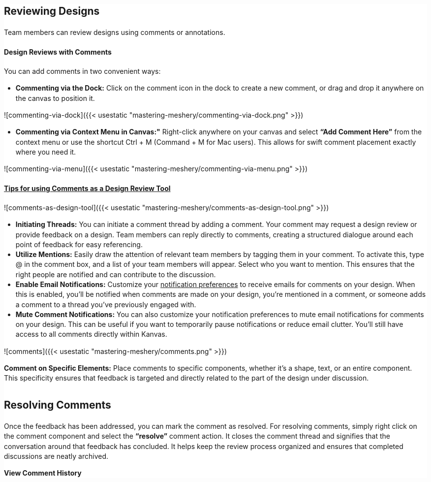## Reviewing Designs

Team members can review designs using comments or annotations.

#### Design Reviews with Comments

You can add comments in two convenient ways:

* **Commenting via the Dock:** Click on the comment icon in the dock to create a new comment, or drag and drop it anywhere on the canvas to position it.

![commenting-via-dock]({{< usestatic "mastering-meshery/commenting-via-dock.png" >}})


* **Commenting via Context Menu in Canvas:"** Right-click anywhere on your canvas and select **“Add Comment Here”** from the context menu or use the shortcut Ctrl + M (Command + M for Mac users). This allows for swift comment placement exactly where you need it.

![commenting-via-menu]({{< usestatic "mastering-meshery/commenting-via-menu.png" >}})

#### <u>Tips for using Comments as a Design Review Tool</u>

![comments-as-design-tool]({{< usestatic "mastering-meshery/comments-as-design-tool.png" >}})

* **Initiating Threads:** You can initiate a comment thread by adding a comment. Your comment may request a design review or provide feedback on a design. Team members can reply directly to comments, creating a structured dialogue around each point of feedback for easy referencing.
* **Utilize Mentions:** Easily draw the attention of relevant team members by tagging them in your comment. To activate this, type @ in the comment box, and a list of your team members will appear. Select who you want to mention. This ensures that the right people are notified and can contribute to the discussion.
* **Enable Email Notifications:** Customize your [notification preferences](https://docs.layer5.io/cloud/identity/users/notification-preferences/) to receive emails for comments on your design. When this is enabled, you’ll be notified when comments are made on your design, you’re mentioned in a comment, or someone adds a comment to a thread you’ve previously engaged with.
* **Mute Comment Notifications:** You can also customize your notification preferences to mute email notifications for comments on your design. This can be useful if you want to temporarily pause notifications or reduce email clutter. You’ll still have access to all comments directly within Kanvas.

![comments]({{< usestatic "mastering-meshery/comments.png" >}})

**Comment on Specific Elements:** Place comments to specific components, whether it’s a shape, text, or an entire component. This specificity ensures that feedback is targeted and directly related to the part of the design under discussion.

## Resolving Comments

Once the feedback has been addressed, you can mark the comment as resolved. For resolving comments, simply right click on the comment component and select the **“resolve”** comment action. It closes the comment thread and signifies that the conversation around that feedback has concluded. It helps keep the review process organized and ensures that completed discussions are neatly archived.

**View Comment History**

